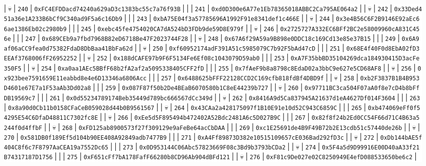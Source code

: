 | 💀 | `240` | `0xFC4EFDDacd74240a629aD3c1383bc55c7a76f93B` |
|  | `241` | `0xd0D300e6A77e1Eb78365018ABBC2Ca795AE064a2` |
| 💀 | `242` | `0x33Ded451a36e1A233B6bCf9C340ad9F5a6c16Db9` |
|  | `243` | `0xbA75E04f3a57785696A1992F91e8341def1c466E` |
| 💀 | `244` | `0x3e4B56C6F2B9146E92aEc66ae1386Eb02c2980b9` |
|  | `245` | `0xebc45fe4754020CA7dA524bD3FDb9de59D8E979f` |
| 💀 | `246` | `0x2725727A332EC6BFf2BC2e58009960cA831C456e` |
|  | `247` | `0x689CEb9a7fbd7968B82eD6718Be47F2023744F28` |
| 💀 | `248` | `0x67A6f29A59a9B898e0DDC18c169Cd13e85e37B15` |
|  | `249` | `0x6A9af06aCC9fea0d75382FdaD8DbBaa41BbFa62d` |
| 💀 | `250` | `0xf60952174adF391A51c5985079C7b92F5bAd47cD` |
|  | `251` | `0x68E4f40F0d8EbA02fD3EEAf3768006fF26952252` |
| 💀 | `252` | `0x188dCAFE97b9F6F5134Fe6Ef08c1043079D59ab0` |
|  | `253` | `0xA7F35bbBD35104269dca184930415D3acFe350F5` |
| 💀 | `254` | `0xa0aa1AEc5BBfF68b2fA2af2a5095338405CFF2fD` |
|  | `255` | `0x7fAeF9b8a8798c8EdaD02a3bbC9e627e5CD68AF8` |
| 💀 | `256` | `0x923bee7591659E11eabbd8e4e6D13346a6806Acc` |
|  | `257` | `0x6488625bFFF22128CCD2C169cfb818fdBf4DBD9f` |
| 💀 | `258` | `0xb2F3837B1B4B953D4601e67E7a1F53aAb3Dd02a8` |
|  | `259` | `0x087F87f50b2De4BEaB6070580b1C8eE44239b727` |
| 💀 | `260` | `0x97711BC3ca504F07aA0f8e7cD4b8bFfDB19569c7` |
|  | `261` | `0x0d55234789174Beb35449d789bc666567dCc349d` |
| 💀 | `262` | `0x8416A9d5Ca837945A21637d1eA4627Df014F3604` |
|  | `263` | `0x8a90d0Cb11b0158CFaCeB059028d44b0B9561567` |
| 💀 | `264` | `0x43CAa2a428175097f1B10E91e10d52C943C6859C` |
|  | `265` | `0xb474069eFf0f54295E54C6DfaD48811C7302fc8E` |
| 💀 | `266` | `0xEe5d5F895494b472402A52Bdc2481A6c5D027B9C` |
|  | `267` | `0x82f8f24b2Ed0CC54F66d71C4B63a5244f0d4ffbF` |
| 💀 | `268` | `0xFD125ab8900573f27f309129e9aFeBe64acCbDAA` |
|  | `269` | `0xc1E25691de4B9F49B72b2E13cdb51c57440de26b` |
| 💀 | `270` | `0x581DB0f189Ef5d104b90EE408A92849adb7477B9` |
|  | `271` | `0xA4Ff89873D382e10515109657cE036Bad292fD3c` |
| 💀 | `272` | `0xDb144bAE5f404C8f6c7F8797AaCEA19a7552Dc65` |
|  | `273` | `0x0D953144C06Abc57823669F08c3Bd9b3793bCDa2` |
| 💀 | `274` | `0x5F4a5d9D99916E00D40aA33f21B74317187D1756` |
|  | `275` | `0xF651cFf7bA178FafF66280b8CD96Ab904dBFd121` |
| 💀 | `276` | `0xF81c9De027e02C8250949E4efD088533650be6c2` |